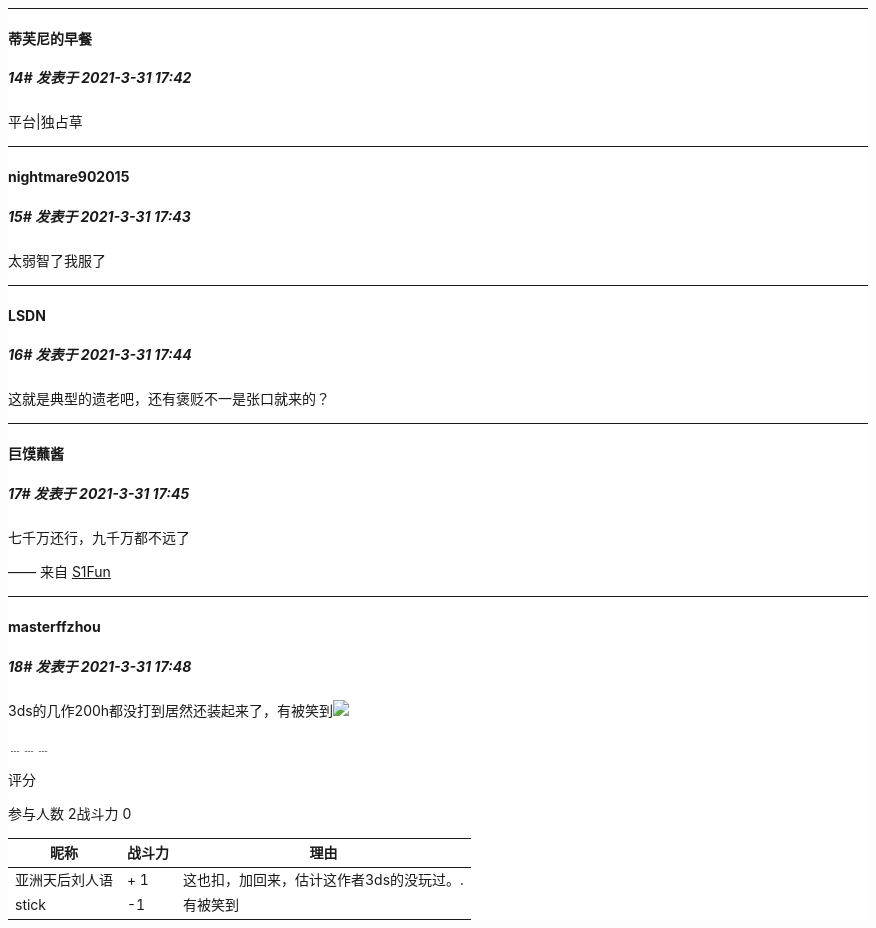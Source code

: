 -----

####  蒂芙尼的早餐  
##### 14#       发表于 2021-3-31 17:42


平台|独占草


-----

####  nightmare902015  
##### 15#       发表于 2021-3-31 17:43


太弱智了我服了


-----

####  LSDN  
##### 16#       发表于 2021-3-31 17:44


这就是典型的遗老吧，还有褒贬不一是张口就来的？


-----

####  巨馍蘸酱  
##### 17#       发表于 2021-3-31 17:45


七千万还行，九千万都不远了

—— 来自 [S1Fun](https://s1fun.koalcat.com)


-----

####  masterffzhou  
##### 18#       发表于 2021-3-31 17:48


3ds的几作200h都没打到居然还装起来了，有被笑到<img src="https://static.saraba1st.com/image/smiley/face2017/067.png" referrerpolicy="no-referrer">


﹍﹍﹍

评分


 参与人数 2战斗力 0

|昵称|战斗力|理由|
|----|---|---|
| 亚洲天后刘人语| + 1|这也扣，加回来，估计这作者3ds的没玩过。.|
| stick|-1|有被笑到|
